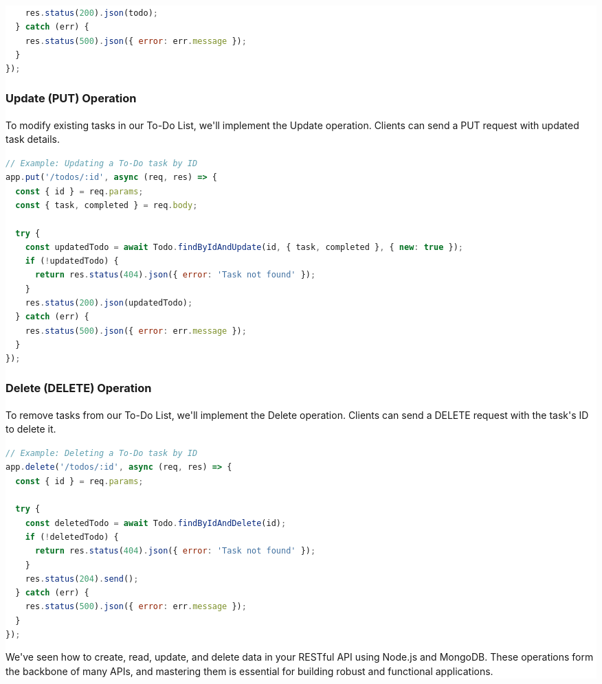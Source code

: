 ```javascript
    res.status(200).json(todo);
  } catch (err) {
    res.status(500).json({ error: err.message });
  }
});
```

### **Update (PUT) Operation**

To modify existing tasks in our To-Do List, we'll implement the Update operation. Clients can send a PUT request with updated task details.

```javascript
// Example: Updating a To-Do task by ID
app.put('/todos/:id', async (req, res) => {
  const { id } = req.params;
  const { task, completed } = req.body;

  try {
    const updatedTodo = await Todo.findByIdAndUpdate(id, { task, completed }, { new: true });
    if (!updatedTodo) {
      return res.status(404).json({ error: 'Task not found' });
    }
    res.status(200).json(updatedTodo);
  } catch (err) {
    res.status(500).json({ error: err.message });
  }
});
```

### **Delete (DELETE) Operation**

To remove tasks from our To-Do List, we'll implement the Delete operation. Clients can send a DELETE request with the task's ID to delete it.

```javascript
// Example: Deleting a To-Do task by ID
app.delete('/todos/:id', async (req, res) => {
  const { id } = req.params;

  try {
    const deletedTodo = await Todo.findByIdAndDelete(id);
    if (!deletedTodo) {
      return res.status(404).json({ error: 'Task not found' });
    }
    res.status(204).send();
  } catch (err) {
    res.status(500).json({ error: err.message });
  }
});
```

We've seen how to create, read, update, and delete data in your RESTful API using Node.js and MongoDB. These operations form the backbone of many APIs, and mastering them is essential for building robust and functional applications.
